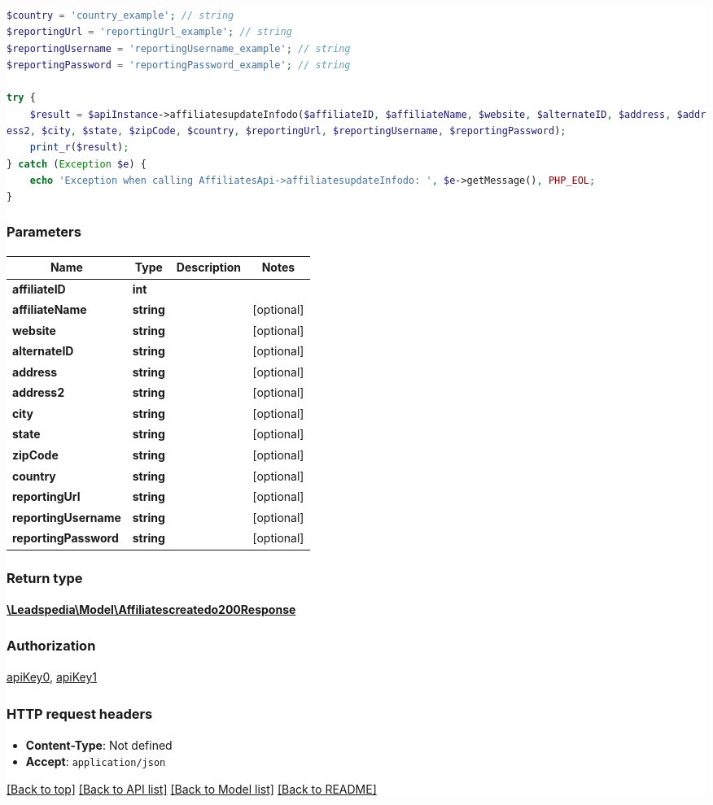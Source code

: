 ```php
$country = 'country_example'; // string
$reportingUrl = 'reportingUrl_example'; // string
$reportingUsername = 'reportingUsername_example'; // string
$reportingPassword = 'reportingPassword_example'; // string

try {
    $result = $apiInstance->affiliatesupdateInfodo($affiliateID, $affiliateName, $website, $alternateID, $address, $address2, $city, $state, $zipCode, $country, $reportingUrl, $reportingUsername, $reportingPassword);
    print_r($result);
} catch (Exception $e) {
    echo 'Exception when calling AffiliatesApi->affiliatesupdateInfodo: ', $e->getMessage(), PHP_EOL;
}
```

### Parameters

Name | Type | Description  | Notes
------------- | ------------- | ------------- | -------------
 **affiliateID** | **int**|  |
 **affiliateName** | **string**|  | [optional]
 **website** | **string**|  | [optional]
 **alternateID** | **string**|  | [optional]
 **address** | **string**|  | [optional]
 **address2** | **string**|  | [optional]
 **city** | **string**|  | [optional]
 **state** | **string**|  | [optional]
 **zipCode** | **string**|  | [optional]
 **country** | **string**|  | [optional]
 **reportingUrl** | **string**|  | [optional]
 **reportingUsername** | **string**|  | [optional]
 **reportingPassword** | **string**|  | [optional]

### Return type

[**\Leadspedia\Model\Affiliatescreatedo200Response**](../Model/Affiliatescreatedo200Response.md)

### Authorization

[apiKey0](../../README.md#apiKey0), [apiKey1](../../README.md#apiKey1)

### HTTP request headers

- **Content-Type**: Not defined
- **Accept**: `application/json`

[[Back to top]](#) [[Back to API list]](../../README.md#endpoints)
[[Back to Model list]](../../README.md#models)
[[Back to README]](../../README.md)
